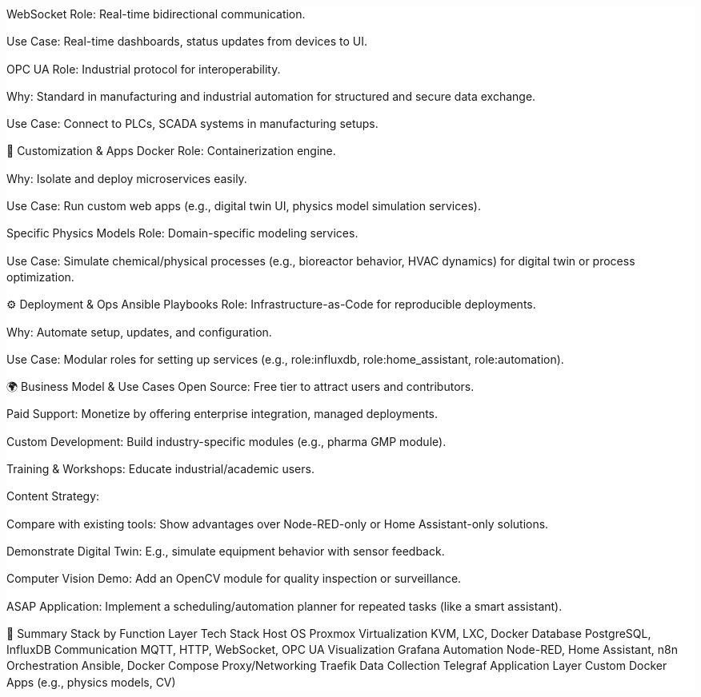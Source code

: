 WebSocket
Role: Real-time bidirectional communication.

Use Case: Real-time dashboards, status updates from devices to UI.

OPC UA
Role: Industrial protocol for interoperability.

Why: Standard in manufacturing and industrial automation for structured and secure data exchange.

Use Case: Connect to PLCs, SCADA systems in manufacturing setups.

🧪 Customization & Apps
Docker
Role: Containerization engine.

Why: Isolate and deploy microservices easily.

Use Case: Run custom web apps (e.g., digital twin UI, physics model simulation services).

Specific Physics Models
Role: Domain-specific modeling services.

Use Case: Simulate chemical/physical processes (e.g., bioreactor behavior, HVAC dynamics) for digital twin or process optimization.

⚙️ Deployment & Ops
Ansible Playbooks
Role: Infrastructure-as-Code for reproducible deployments.

Why: Automate setup, updates, and configuration.

Use Case: Modular roles for setting up services (e.g., role:influxdb, role:home_assistant, role:automation).

🌍 Business Model & Use Cases
Open Source: Free tier to attract users and contributors.

Paid Support: Monetize by offering enterprise integration, managed deployments.

Custom Development: Build industry-specific modules (e.g., pharma GMP module).

Training & Workshops: Educate industrial/academic users.

Content Strategy:

Compare with existing tools: Show advantages over Node-RED-only or Home Assistant-only solutions.

Demonstrate Digital Twin: E.g., simulate equipment behavior with sensor feedback.

Computer Vision Demo: Add an OpenCV module for quality inspection or surveillance.

ASAP Application: Implement a scheduling/automation planner for repeated tasks (like a smart assistant).

🧠 Summary Stack by Function
Layer	Tech Stack
Host OS	Proxmox
Virtualization	KVM, LXC, Docker
Database	PostgreSQL, InfluxDB
Communication	MQTT, HTTP, WebSocket, OPC UA
Visualization	Grafana
Automation	Node-RED, Home Assistant, n8n
Orchestration	Ansible, Docker Compose
Proxy/Networking	Traefik
Data Collection	Telegraf
Application Layer	Custom Docker Apps (e.g., physics models, CV)
